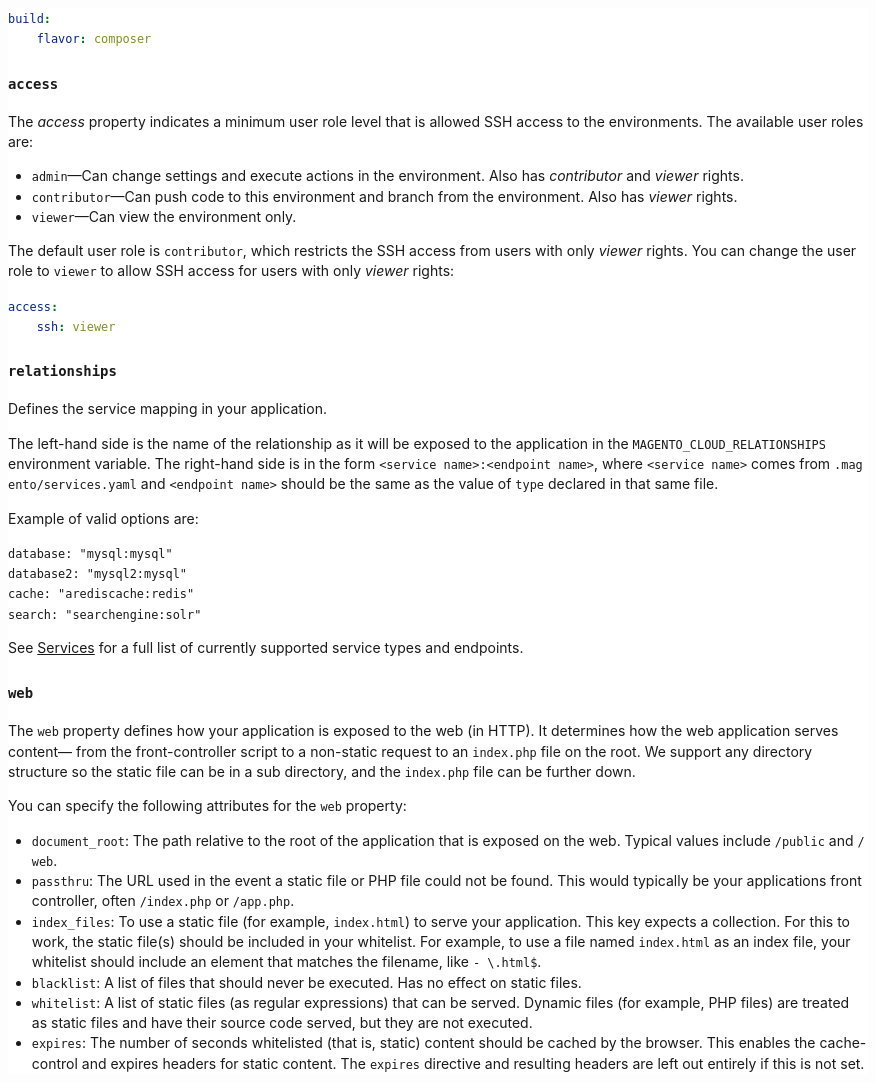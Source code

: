 ```yaml
build:
    flavor: composer
```

### `access`
The _access_ property indicates a minimum user role level that is allowed SSH access to the environments. The available user roles are:

-  `admin`—Can change settings and execute actions in the environment. Also has _contributor_ and _viewer_ rights.
-  `contributor`—Can push code to this environment and branch from the environment. Also has _viewer_ rights.
-  `viewer`—Can view the environment only.

The default user role is `contributor`, which restricts the SSH access from users with only _viewer_ rights. You can change the user role to `viewer` to allow SSH access for users with only _viewer_ rights:

```yaml
access:
    ssh: viewer
```

### `relationships`
Defines the service mapping in your application.

The left-hand side is the name of the relationship as it will be exposed to the application in the `MAGENTO_CLOUD_RELATIONSHIPS` environment variable. The right-hand side is in the form `<service name>:<endpoint name>`, where `<service name>` comes from `.magento/services.yaml` and  `<endpoint name>` should be the same as the value of `type`  declared in that same file.

Example of valid options are:

```
database: "mysql:mysql"
database2: "mysql2:mysql"
cache: "arediscache:redis"
search: "searchengine:solr"
```

See [Services]({{page.baseurl}}/cloud/project/project-conf-files_services.html) for a full list of currently supported service types and endpoints.

### `web`
The `web` property defines how your application is exposed to the web (in HTTP). It determines how the web application serves content— from the front-controller script to a non-static request to an `index.php` file on the root. We support any directory structure so the static file can be in a sub directory, and the `index.php` file can be further down.

You can specify the following attributes for the `web` property:

-  `document_root`: The path relative to the root of the application that is exposed on the web. Typical values include `/public` and `/web`.
-  `passthru`: The URL used in the event a static file or PHP file could not be found. This would typically be your applications front controller, often `/index.php` or `/app.php`.
-  `index_files`: To use a static file (for example, `index.html`) to serve your application. This key expects a collection. For this to work, the static file(s) should be included in your whitelist. For example, to use a file named `index.html` as an index file, your whitelist should include an element that matches the filename, like `- \.html$`.
-  `blacklist`: A list of files that should never be executed. Has no effect on static files.
-  `whitelist`: A list of static files (as regular expressions) that can be served. Dynamic files (for example, PHP files) are treated as static files and have their source code served, but they are not executed.
-  `expires`: The number of seconds whitelisted (that is, static) content should be cached by the browser. This enables the cache-control and expires headers for static content. The `expires` directive and resulting headers are left out entirely if this is not set.
